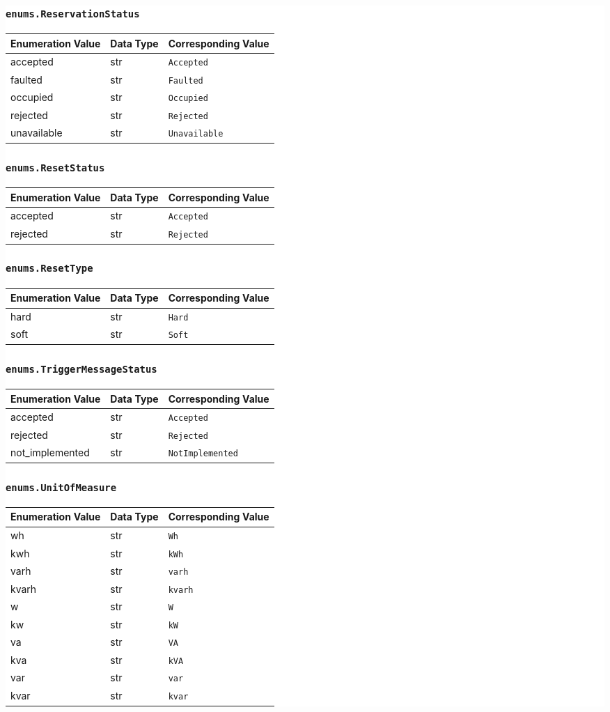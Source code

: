 ### <span id="enums-reservationstatus">`enums.ReservationStatus`</span>

|Enumeration Value|Data Type|Corresponding Value|
|:---|:---|:---|
|accepted|str|`Accepted`|
|faulted|str|`Faulted`|
|occupied|str|`Occupied`|
|rejected|str|`Rejected`|
|unavailable|str|`Unavailable`|

### <span id="enums-resetstatus">`enums.ResetStatus`</span>

|Enumeration Value|Data Type|Corresponding Value|
|:---|:---|:---|
|accepted|str|`Accepted`|
|rejected|str|`Rejected`|

### <span id="enums-resettype">`enums.ResetType`</span>

|Enumeration Value|Data Type|Corresponding Value|
|:---|:---|:---|
|hard|str|`Hard`|
|soft|str|`Soft`|

### <span id="enums-triggermessagestatus">`enums.TriggerMessageStatus`</span>

|Enumeration Value|Data Type|Corresponding Value|
|:---|:---|:---|
|accepted|str|`Accepted`|
|rejected|str|`Rejected`|
|not_implemented|str|`NotImplemented`|

### <span id="enums-unitofmeasure">`enums.UnitOfMeasure`</span>

|Enumeration Value|Data Type|Corresponding Value|
|:---|:---|:---|
|wh|str|`Wh`|
|kwh|str|`kWh`|
|varh|str|`varh`|
|kvarh|str|`kvarh`|
|w|str|`W`|
|kw|str|`kW`|
|va|str|`VA`|
|kva|str|`kVA`|
|var|str|`var`|
|kvar|str|`kvar`|
